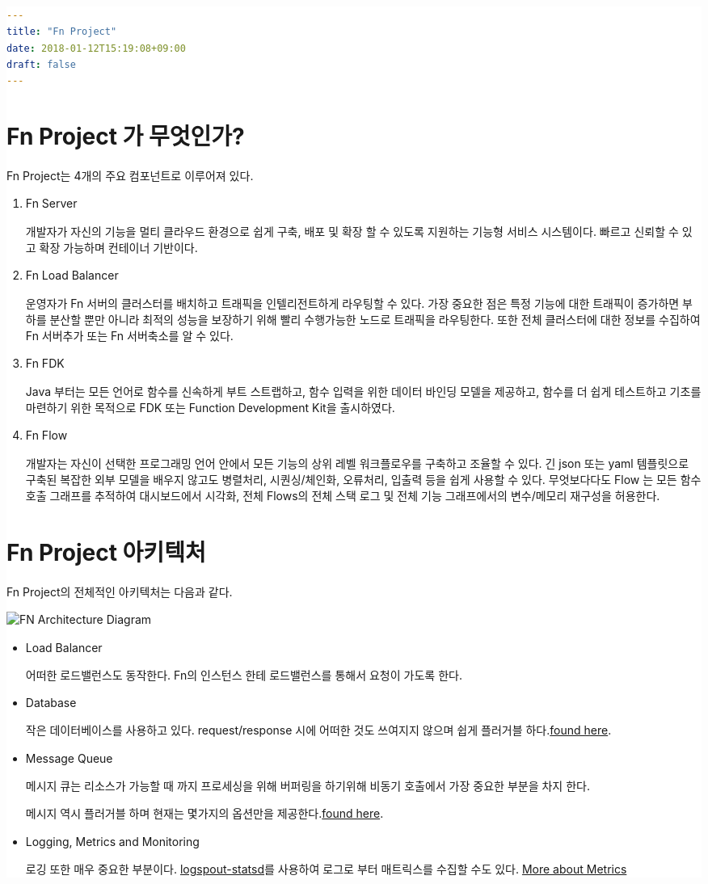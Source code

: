 ```yaml
---
title: "Fn Project"
date: 2018-01-12T15:19:08+09:00
draft: false
---
```

# Fn Project 가 무엇인가?
Fn Project는 4개의 주요 컴포넌트로 이루어져 있다.

1. Fn Server

    개발자가 자신의 기능을 멀티 클라우드 환경으로 쉽게 구축, 배포 및 확장 할 수 있도록 지원하는 기능형 서비스 시스템이다. 빠르고 신뢰할 수 있고 확장 가능하며 컨테이너 기반이다.

1. Fn Load Balancer

    운영자가 Fn 서버의 클러스터를 배치하고 트래픽을 인텔리전트하게 라우팅할 수 있다. 가장 중요한 점은 특정 기능에 대한 트래픽이 증가하면 부하를 분산할 뿐만 아니라 최적의 성능을 보장하기 위해 빨리 수행가능한 노드로 트래픽을 라우팅한다. 또한 전체 클러스터에 대한 정보를 수집하여 Fn 서버추가 또는 Fn 서버축소를 알 수 있다. 

1. Fn FDK

    Java 부터는 모든 언어로 함수를 신속하게 부트 스트랩하고, 함수 입력을 위한 데이터 바인딩 모델을 제공하고, 함수를 더 쉽게 테스트하고 기초를 마련하기 위한 목적으로 FDK 또는 Function Development Kit을 출시하였다.

1. Fn Flow

    개발자는 자신이 선택한 프로그래밍 언어 안에서 모든 기능의 상위 레벨 워크플로우를 구축하고 조율할 수 있다. 긴 json 또는 yaml 템플릿으로 구축된 복잡한 외부 모델을 배우지 않고도 병렬처리, 시퀀싱/체인화, 오류처리, 입출력 등을 쉽게 사용할 수 있다. 무엇보다다도 Flow 는 모든 함수 호출 그래프를 추적하여 대시보드에서 시각화, 전체 Flows의 전체 스택 로그 및 전체 기능 그래프에서의 변수/메모리 재구성을 허용한다.
    

# Fn Project 아키텍처
Fn Project의 전체적인 아키텍처는 다음과 같다.

![FN Architecture Diagram](https://github.com/fnproject/fn/blob/master/docs/assets/architecture.png?raw=true)

- Load Balancer

    어떠한 로드밸런스도 동작한다. Fn의 인스턴스 한테 로드밸런스를 통해서 요청이 가도록 한다.

- Database

    작은 데이터베이스를 사용하고 있다. request/response 시에 어떠한 것도 쓰여지지 않으며 쉽게 플러거블 하다.[found here](databases/README.md). 

- Message Queue

    메시지 큐는 리소스가 가능할 때 까지 프로세싱을 위해 버퍼링을 하기위해  비동기 호출에서 가장 중요한 부분을 차지 한다. 

    메시지 역시 플러거블 하며 현재는 몇가지의 옵션만을 제공한다.[found here](mqs/README.md). 

- Logging, Metrics and Monitoring

    로깅 또한 매우 중요한 부분이다.  [logspout-statsd](https://github.com/treeder/logspout-statsd)를 사용하여 로그로 부터 매트릭스를 수집할 수도 있다.
[More about Metrics](metrics.md)
